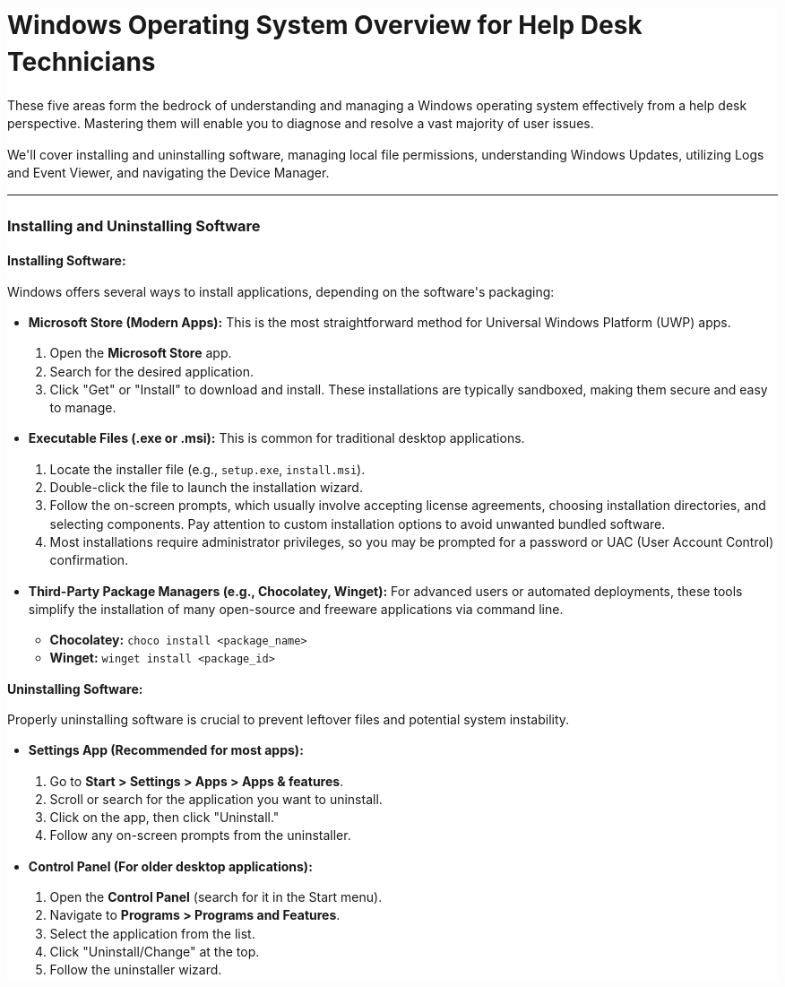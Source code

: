 # Windows Operating System Overview for Help Desk Technicians

These five areas form the bedrock of understanding and managing a Windows operating system effectively from a help desk perspective. Mastering them will enable you to diagnose and resolve a vast majority of user issues.

We'll cover installing and uninstalling software, managing local file permissions, understanding Windows Updates, utilizing Logs and Event Viewer, and navigating the Device Manager.

---

### Installing and Uninstalling Software

**Installing Software:**

Windows offers several ways to install applications, depending on the software's packaging:

* **Microsoft Store (Modern Apps):** This is the most straightforward method for Universal Windows Platform (UWP) apps.
    1. Open the **Microsoft Store** app.
    2. Search for the desired application.
    3. Click "Get" or "Install" to download and install. These installations are typically sandboxed, making them secure and easy to manage.

* **Executable Files (.exe or .msi):** This is common for traditional desktop applications.
    1. Locate the installer file (e.g., `setup.exe`, `install.msi`).
    2. Double-click the file to launch the installation wizard.
    3. Follow the on-screen prompts, which usually involve accepting license agreements, choosing installation directories, and selecting components. Pay attention to custom installation options to avoid unwanted bundled software.
    4. Most installations require administrator privileges, so you may be prompted for a password or UAC (User Account Control) confirmation.

* **Third-Party Package Managers (e.g., Chocolatey, Winget):** For advanced users or automated deployments, these tools simplify the installation of many open-source and freeware applications via command line.
    * **Chocolatey:** `choco install <package_name>`
    * **Winget:** `winget install <package_id>`

**Uninstalling Software:**

Properly uninstalling software is crucial to prevent leftover files and potential system instability.

* **Settings App (Recommended for most apps):**
    1. Go to **Start > Settings > Apps > Apps & features**.
    2. Scroll or search for the application you want to uninstall.
    3. Click on the app, then click "Uninstall."
    4. Follow any on-screen prompts from the uninstaller.

* **Control Panel (For older desktop applications):**
    1. Open the **Control Panel** (search for it in the Start menu).
    2. Navigate to **Programs > Programs and Features**.
    3. Select the application from the list.
    4. Click "Uninstall/Change" at the top.
    5. Follow the uninstaller wizard.
